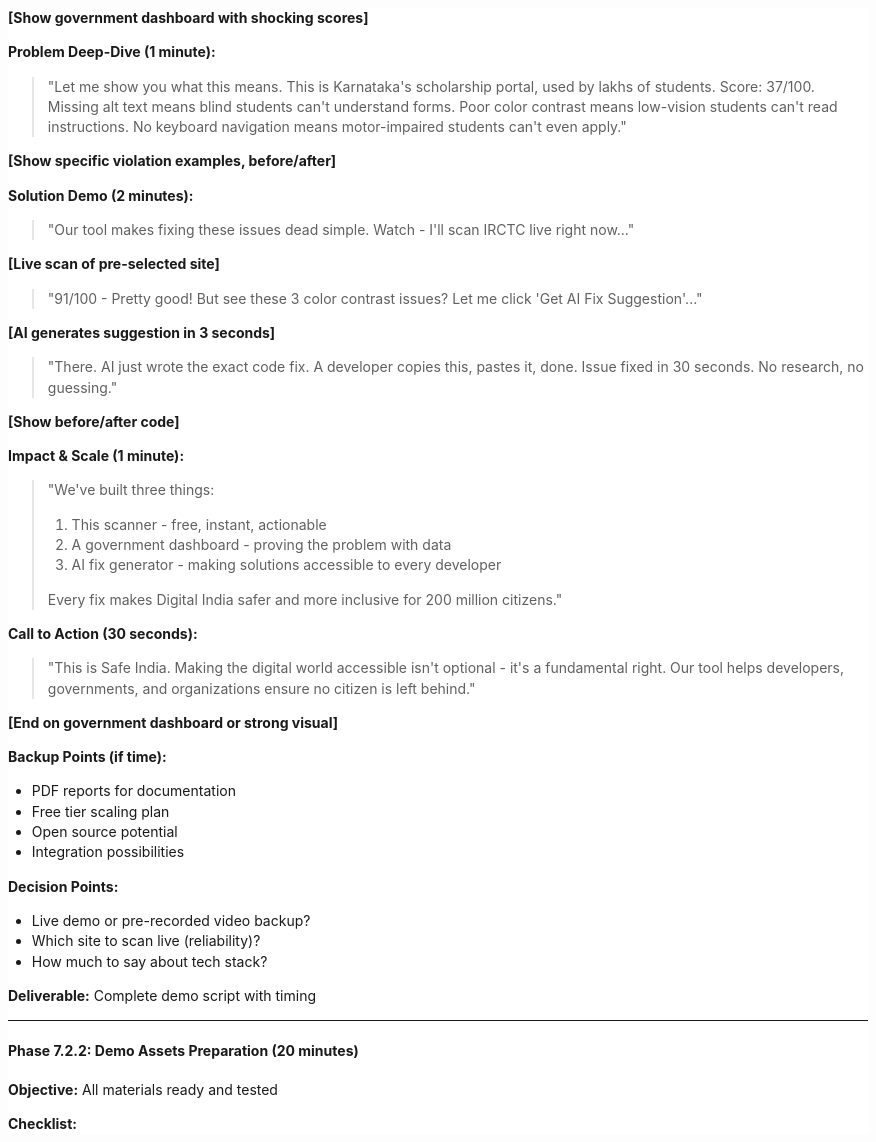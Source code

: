 **[Show government dashboard with shocking scores]**

**Problem Deep-Dive (1 minute):**
> "Let me show you what this means. This is Karnataka's scholarship portal, used by lakhs of students. Score: 37/100. Missing alt text means blind students can't understand forms. Poor color contrast means low-vision students can't read instructions. No keyboard navigation means motor-impaired students can't even apply."

**[Show specific violation examples, before/after]**

**Solution Demo (2 minutes):**
> "Our tool makes fixing these issues dead simple. Watch - I'll scan IRCTC live right now..."

**[Live scan of pre-selected site]**

> "91/100 - Pretty good! But see these 3 color contrast issues? Let me click 'Get AI Fix Suggestion'..."

**[AI generates suggestion in 3 seconds]**

> "There. AI just wrote the exact code fix. A developer copies this, pastes it, done. Issue fixed in 30 seconds. No research, no guessing."

**[Show before/after code]**

**Impact & Scale (1 minute):**
> "We've built three things:
> 1. This scanner - free, instant, actionable
> 2. A government dashboard - proving the problem with data
> 3. AI fix generator - making solutions accessible to every developer
>
> Every fix makes Digital India safer and more inclusive for 200 million citizens."

**Call to Action (30 seconds):**
> "This is Safe India. Making the digital world accessible isn't optional - it's a fundamental right. Our tool helps developers, governments, and organizations ensure no citizen is left behind."

**[End on government dashboard or strong visual]**

**Backup Points (if time):**
- PDF reports for documentation
- Free tier scaling plan
- Open source potential
- Integration possibilities

**Decision Points:**
- Live demo or pre-recorded video backup?
- Which site to scan live (reliability)?
- How much to say about tech stack?

**Deliverable:** Complete demo script with timing

---

#### Phase 7.2.2: Demo Assets Preparation (20 minutes)

**Objective:** All materials ready and tested

**Checklist:**
